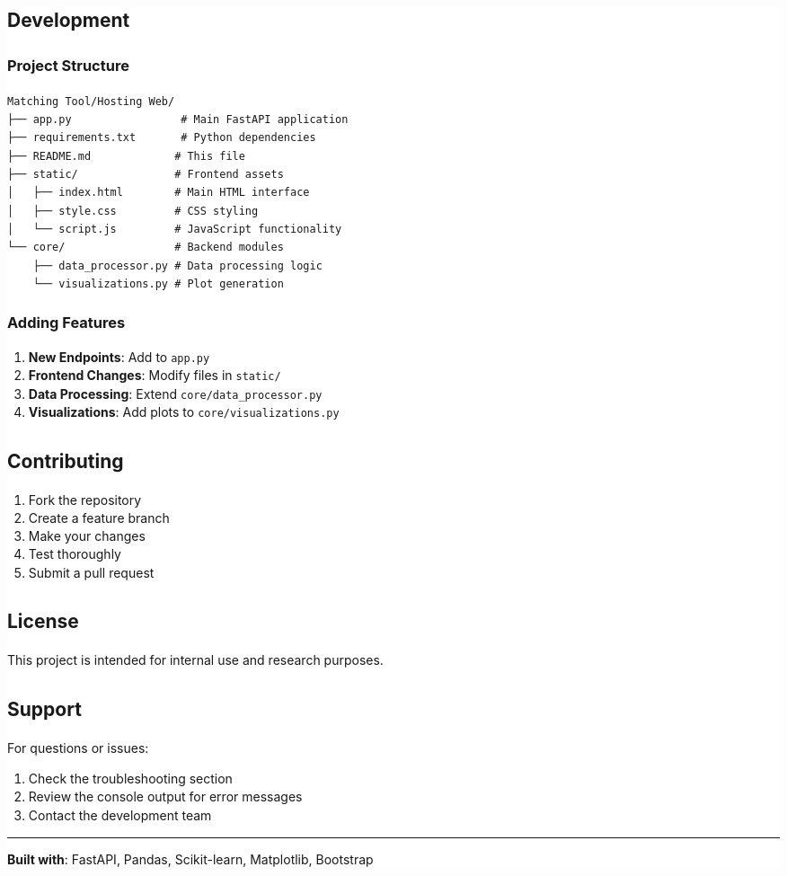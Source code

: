 ## Development

### Project Structure

```
Matching Tool/Hosting Web/
├── app.py                 # Main FastAPI application
├── requirements.txt       # Python dependencies
├── README.md             # This file
├── static/               # Frontend assets
│   ├── index.html        # Main HTML interface
│   ├── style.css         # CSS styling
│   └── script.js         # JavaScript functionality
└── core/                 # Backend modules
    ├── data_processor.py # Data processing logic
    └── visualizations.py # Plot generation
```

### Adding Features

1. **New Endpoints**: Add to `app.py`
2. **Frontend Changes**: Modify files in `static/`
3. **Data Processing**: Extend `core/data_processor.py`
4. **Visualizations**: Add plots to `core/visualizations.py`

## Contributing

1. Fork the repository
2. Create a feature branch
3. Make your changes
4. Test thoroughly
5. Submit a pull request

## License

This project is intended for internal use and research purposes.

## Support

For questions or issues:
1. Check the troubleshooting section
2. Review the console output for error messages
3. Contact the development team

---

**Built with**: FastAPI, Pandas, Scikit-learn, Matplotlib, Bootstrap
